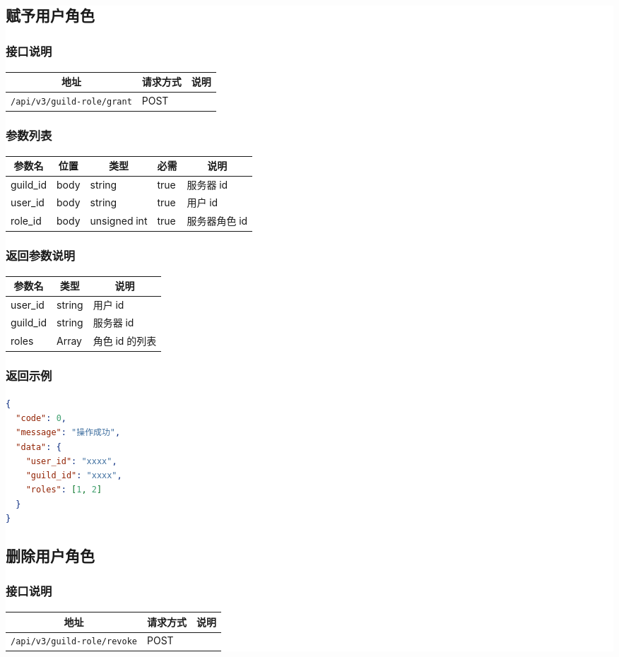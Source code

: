 ## 赋予用户角色

### 接口说明

| 地址                       | 请求方式 | 说明 |
| -------------------------- | -------- | ---- |
| `/api/v3/guild-role/grant` | POST     |      |


### 参数列表

| 参数名   | 位置 | 类型         | 必需 | 说明          |
| -------- | ---- | ------------ | ---- | ------------- |
| guild_id | body | string       | true | 服务器 id     |
| user_id  | body | string       | true | 用户 id       |
| role_id  | body | unsigned int | true | 服务器角色 id |

### 返回参数说明

| 参数名   | 类型   | 说明           |
| -------- | ------ | -------------- |
| user_id  | string | 用户 id        |
| guild_id | string | 服务器 id      |
| roles    | Array  | 角色 id 的列表 |

### 返回示例

```json
{
  "code": 0,
  "message": "操作成功",
  "data": {
    "user_id": "xxxx",
    "guild_id": "xxxx",
    "roles": [1, 2]
  }
}
```

## 删除用户角色

### 接口说明

| 地址                        | 请求方式 | 说明 |
| --------------------------- | -------- | ---- |
| `/api/v3/guild-role/revoke` | POST     |      |

